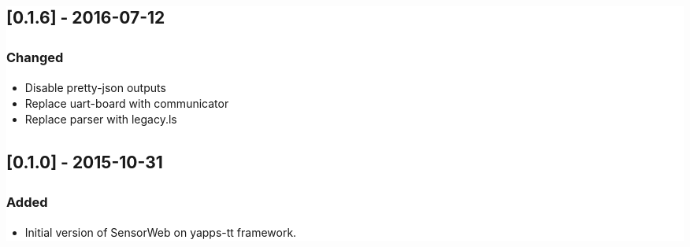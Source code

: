## [0.1.6] - 2016-07-12
### Changed
- Disable pretty-json outputs
- Replace uart-board with communicator
- Replace parser with legacy.ls

## [0.1.0] - 2015-10-31
### Added
- Initial version of SensorWeb on yapps-tt framework.
